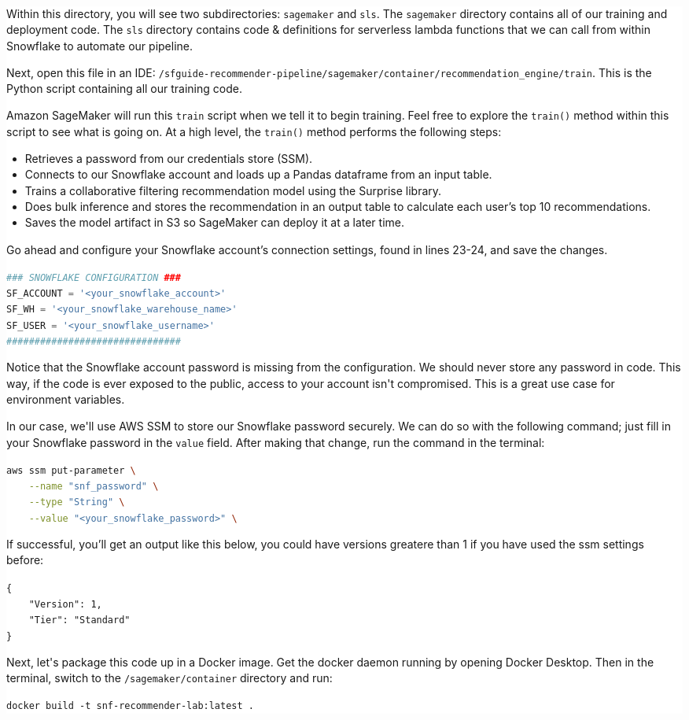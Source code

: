 Within this directory, you will see two subdirectories: `sagemaker` and `sls`. The `sagemaker` directory contains all of our training and deployment code. The `sls` directory contains code & definitions for serverless lambda functions that we can call from within Snowflake to automate our pipeline.

Next, open this file in an IDE: `/sfguide-recommender-pipeline/sagemaker/container/recommendation_engine/train`. This is the Python script containing all our training code.

Amazon SageMaker will run this `train` script when we tell it to begin training. Feel free to explore the `train()` method within this script to see what is going on. At a high level, the `train()` method performs the following steps:

- Retrieves a password from our credentials store (SSM).
- Connects to our Snowflake account and loads up a Pandas dataframe from an input table.
- Trains a collaborative filtering recommendation model using the Surprise library.
- Does bulk inference and stores the recommendation in an output table to calculate each user’s top 10 recommendations.
- Saves the model artifact in S3 so SageMaker can deploy it at a later time.

Go ahead and configure your Snowflake account’s connection settings, found in lines 23-24, and save the changes.

```python
### SNOWFLAKE CONFIGURATION ###
SF_ACCOUNT = '<your_snowflake_account>'
SF_WH = '<your_snowflake_warehouse_name>'
SF_USER = '<your_snowflake_username>'
###############################
```

Notice that the Snowflake account password is missing from the configuration. We should never store any password in code. This way, if the code is ever exposed to the public, access to your account isn't compromised. This is a great use case for environment variables.

In our case, we'll use AWS SSM to store our Snowflake password securely. We can do so with the following command; just fill in your Snowflake password in the `value` field. After making that change, run the command in the terminal:

```bash
aws ssm put-parameter \
    --name "snf_password" \
    --type "String" \
    --value "<your_snowflake_password>" \
```
If successful, you’ll get an output like this below, you could have versions greatere than 1 if you have used the ssm settings before:

```
{
    "Version": 1,
    "Tier": "Standard"
}
```

Next, let's package this code up in a Docker image. Get the docker daemon running by opening Docker Desktop. Then in the terminal, switch to the `/sagemaker/container` directory and run:

```plaintext
docker build -t snf-recommender-lab:latest .
```
